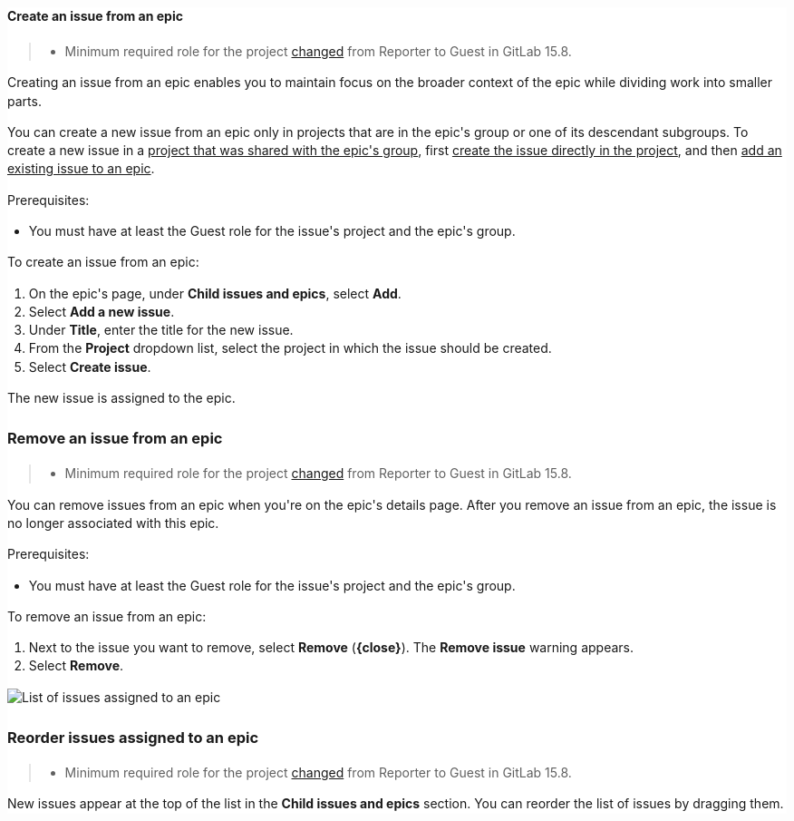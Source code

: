 #### Create an issue from an epic

> - Minimum required role for the project [changed](https://gitlab.com/gitlab-org/gitlab/-/issues/382506) from Reporter to Guest in GitLab 15.8.

Creating an issue from an epic enables you to maintain focus on the broader context of the epic
while dividing work into smaller parts.

You can create a new issue from an epic only in projects that are in the epic's group or one of its
descendant subgroups.
To create a new issue in a [project that was shared with the epic's group](../../project/members/share_project_with_groups.md),
first [create the issue directly in the project](../../project/issues/create_issues.md#from-a-project), and
then [add an existing issue to an epic](#add-an-existing-issue-to-an-epic).

Prerequisites:

- You must have at least the Guest role for the issue's project and the epic's group.

To create an issue from an epic:

1. On the epic's page, under **Child issues and epics**, select **Add**.
1. Select **Add a new issue**.
1. Under **Title**, enter the title for the new issue.
1. From the **Project** dropdown list, select the project in which the issue should be created.
1. Select **Create issue**.

The new issue is assigned to the epic.

### Remove an issue from an epic

> - Minimum required role for the project [changed](https://gitlab.com/gitlab-org/gitlab/-/issues/382506) from Reporter to Guest in GitLab 15.8.

You can remove issues from an epic when you're on the epic's details page.
After you remove an issue from an epic, the issue is no longer associated with this epic.

Prerequisites:

- You must have at least the Guest role for the issue's project and the epic's group.

To remove an issue from an epic:

1. Next to the issue you want to remove, select **Remove** (**{close}**).
   The **Remove issue** warning appears.
1. Select **Remove**.

![List of issues assigned to an epic](img/issue_list_v15_11.png)

### Reorder issues assigned to an epic

> - Minimum required role for the project [changed](https://gitlab.com/gitlab-org/gitlab/-/issues/382506) from Reporter to Guest in GitLab 15.8.

New issues appear at the top of the list in the **Child issues and epics** section.
You can reorder the list of issues by dragging them.
